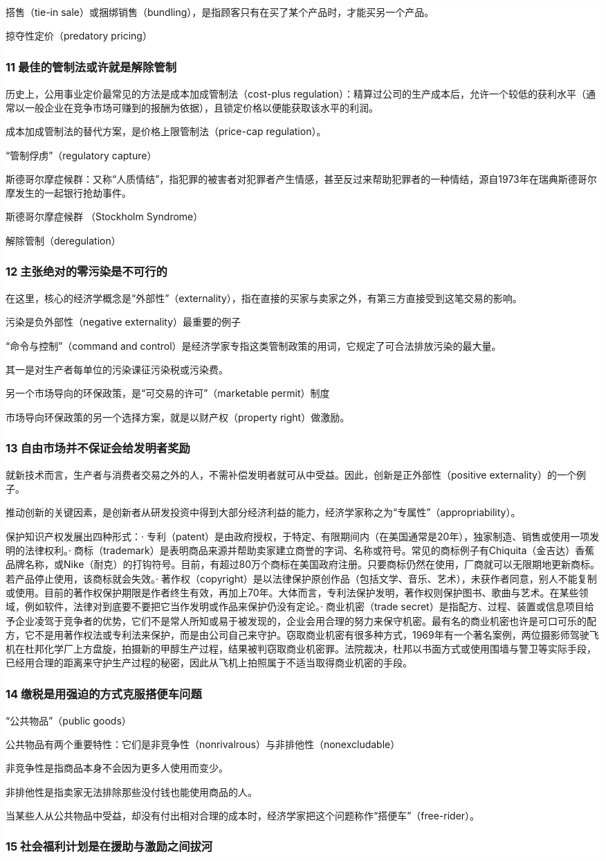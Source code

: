 搭售（tie-in sale）或捆绑销售（bundling），是指顾客只有在买了某个产品时，才能买另一个产品。

掠夺性定价（predatory pricing）

### 11 最佳的管制法或许就是解除管制

历史上，公用事业定价最常见的方法是成本加成管制法（cost-plus regulation）：精算过公司的生产成本后，允许一个较低的获利水平（通常以一般企业在竞争市场可赚到的报酬为依据），且锁定价格以便能获取该水平的利润。

成本加成管制法的替代方案，是价格上限管制法（price-cap regulation）。

“管制俘虏”（regulatory capture）

斯德哥尔摩症候群：又称“人质情结”，指犯罪的被害者对犯罪者产生情感，甚至反过来帮助犯罪者的一种情结，源自1973年在瑞典斯德哥尔摩发生的一起银行抢劫事件。

斯德哥尔摩症候群 （Stockholm Syndrome）

解除管制（deregulation）

### 12 主张绝对的零污染是不可行的

在这里，核心的经济学概念是“外部性”（externality），指在直接的买家与卖家之外，有第三方直接受到这笔交易的影响。

污染是负外部性（negative externality）最重要的例子

“命令与控制”（command and control）是经济学家专指这类管制政策的用词，它规定了可合法排放污染的最大量。

其一是对生产者每单位的污染课征污染税或污染费。

另一个市场导向的环保政策，是“可交易的许可”（marketable permit）制度

市场导向环保政策的另一个选择方案，就是以财产权（property right）做激励。

### 13 自由市场并不保证会给发明者奖励

就新技术而言，生产者与消费者交易之外的人，不需补偿发明者就可从中受益。因此，创新是正外部性（positive externality）的一个例子。

推动创新的关键因素，是创新者从研发投资中得到大部分经济利益的能力，经济学家称之为“专属性”（appropriability）。

保护知识产权发展出四种形式：· 专利（patent）是由政府授权，于特定、有限期间内（在美国通常是20年），独家制造、销售或使用一项发明的法律权利。· 商标（trademark）是表明商品来源并帮助卖家建立商誉的字词、名称或符号。常见的商标例子有Chiquita（金吉达）香蕉品牌名称，或Nike（耐克）的打钩符号。目前，有超过80万个商标在美国政府注册。只要商标仍然在使用，厂商就可以无限期地更新商标。若产品停止使用，该商标就会失效。· 著作权（copyright）是以法律保护原创作品（包括文学、音乐、艺术），未获作者同意，别人不能复制或使用。目前的著作权保护期限是作者终生有效，再加上70年。大体而言，专利法保护发明，著作权则保护图书、歌曲与艺术。在某些领域，例如软件，法律对到底要不要把它当作发明或作品来保护仍没有定论。· 商业机密（trade secret）是指配方、过程、装置或信息项目给予企业凌驾于竞争者的优势，它们不是常人所知或易于被发现的，企业会用合理的努力来保守机密。最有名的商业机密也许是可口可乐的配方，它不是用著作权法或专利法来保护，而是由公司自己来守护。窃取商业机密有很多种方式，1969年有一个著名案例，两位摄影师驾驶飞机在杜邦化学厂上方盘旋，拍摄新的甲醇生产过程，结果被判窃取商业机密罪。法院裁决，杜邦以书面方式或使用围墙与警卫等实际手段，已经用合理的距离来守护生产过程的秘密，因此从飞机上拍照属于不适当取得商业机密的手段。

### 14 缴税是用强迫的方式克服搭便车问题

“公共物品”（public goods）

公共物品有两个重要特性：它们是非竞争性（nonrivalrous）与非排他性（nonexcludable）

非竞争性是指商品本身不会因为更多人使用而变少。

非排他性是指卖家无法排除那些没付钱也能使用商品的人。

当某些人从公共物品中受益，却没有付出相对合理的成本时，经济学家把这个问题称作“搭便车”（free-rider）。

### 15 社会福利计划是在援助与激励之间拔河
